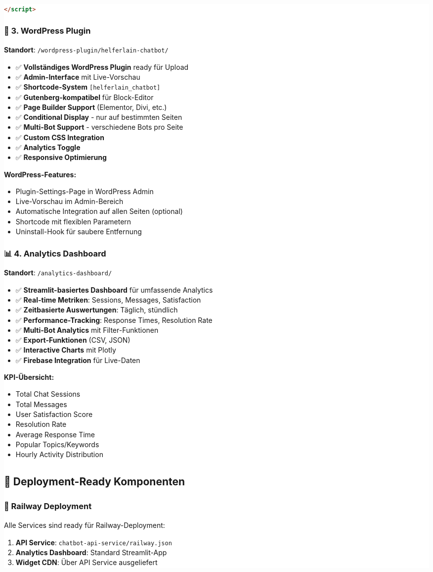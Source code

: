 ```html
</script>
```

### 📱 3. WordPress Plugin
**Standort**: `/wordpress-plugin/helferlain-chatbot/`

- ✅ **Vollständiges WordPress Plugin** ready für Upload
- ✅ **Admin-Interface** mit Live-Vorschau
- ✅ **Shortcode-System** `[helferlain_chatbot]`
- ✅ **Gutenberg-kompatibel** für Block-Editor
- ✅ **Page Builder Support** (Elementor, Divi, etc.)
- ✅ **Conditional Display** - nur auf bestimmten Seiten
- ✅ **Multi-Bot Support** - verschiedene Bots pro Seite
- ✅ **Custom CSS Integration**
- ✅ **Analytics Toggle**
- ✅ **Responsive Optimierung**

**WordPress-Features:**
- Plugin-Settings-Page in WordPress Admin
- Live-Vorschau im Admin-Bereich
- Automatische Integration auf allen Seiten (optional)
- Shortcode mit flexiblen Parametern
- Uninstall-Hook für saubere Entfernung

### 📊 4. Analytics Dashboard
**Standort**: `/analytics-dashboard/`

- ✅ **Streamlit-basiertes Dashboard** für umfassende Analytics
- ✅ **Real-time Metriken**: Sessions, Messages, Satisfaction
- ✅ **Zeitbasierte Auswertungen**: Täglich, stündlich
- ✅ **Performance-Tracking**: Response Times, Resolution Rate
- ✅ **Multi-Bot Analytics** mit Filter-Funktionen
- ✅ **Export-Funktionen** (CSV, JSON)
- ✅ **Interactive Charts** mit Plotly
- ✅ **Firebase Integration** für Live-Daten

**KPI-Übersicht:**
- Total Chat Sessions
- Total Messages 
- User Satisfaction Score
- Resolution Rate
- Average Response Time
- Popular Topics/Keywords
- Hourly Activity Distribution

## 🔧 Deployment-Ready Komponenten

### 🚢 Railway Deployment
Alle Services sind ready für Railway-Deployment:

1. **API Service**: `chatbot-api-service/railway.json`
2. **Analytics Dashboard**: Standard Streamlit-App
3. **Widget CDN**: Über API Service ausgeliefert
